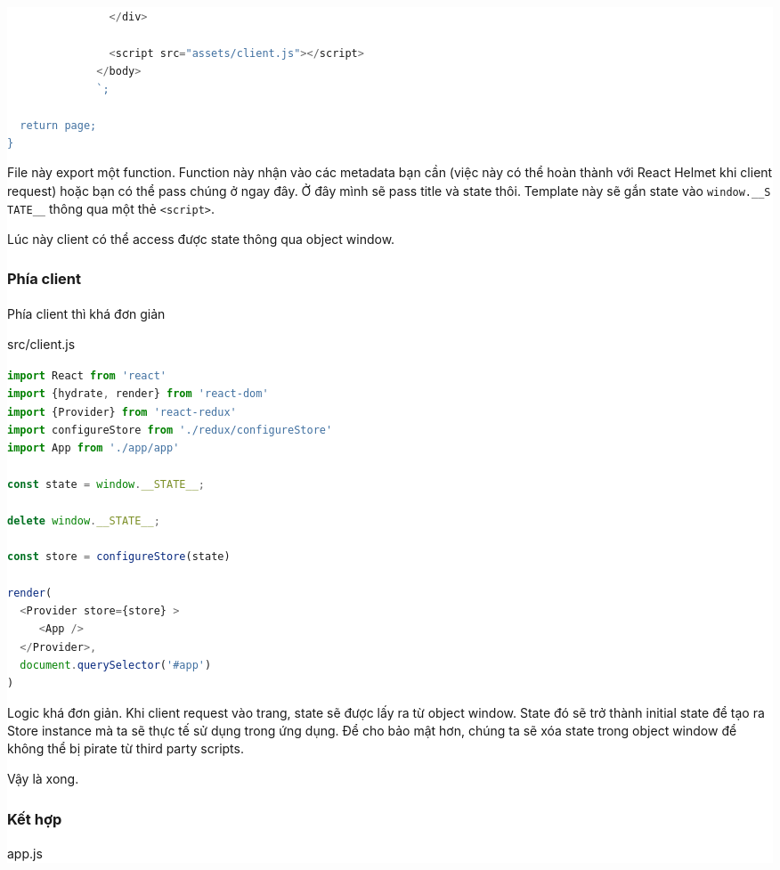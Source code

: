 ```javascript
                </div>

                <script src="assets/client.js"></script>
              </body>
              `;

  return page;
}

```

File này export một function. Function này nhận vào các metadata bạn cần (việc này có thể hoàn thành với React Helmet khi client request) hoặc bạn có thể pass chúng ở ngay đây. Ở đây mình sẽ pass title và state thôi. Template này sẽ gắn state vào `window.__STATE__` thông qua một thẻ `<script>`.

Lúc này client có thể access được state thông qua object window.

### Phía client

Phía client thì khá đơn giản

src/client.js

```javascript
import React from 'react'
import {hydrate, render} from 'react-dom'
import {Provider} from 'react-redux'
import configureStore from './redux/configureStore'
import App from './app/app'

const state = window.__STATE__;

delete window.__STATE__;

const store = configureStore(state)

render(
  <Provider store={store} >
     <App />
  </Provider>,
  document.querySelector('#app')
)
```

Logic khá đơn giản. Khi client request vào trang, state sẽ được lấy ra từ object window. State đó sẽ trở thành initial state để tạo ra Store instance mà ta sẽ thực tế sử dụng trong ứng dụng. Để cho bảo mật hơn, chúng ta sẽ xóa state trong object window để không thể bị pirate từ third party scripts.

Vậy là xong.

### Kết hợp

app.js
